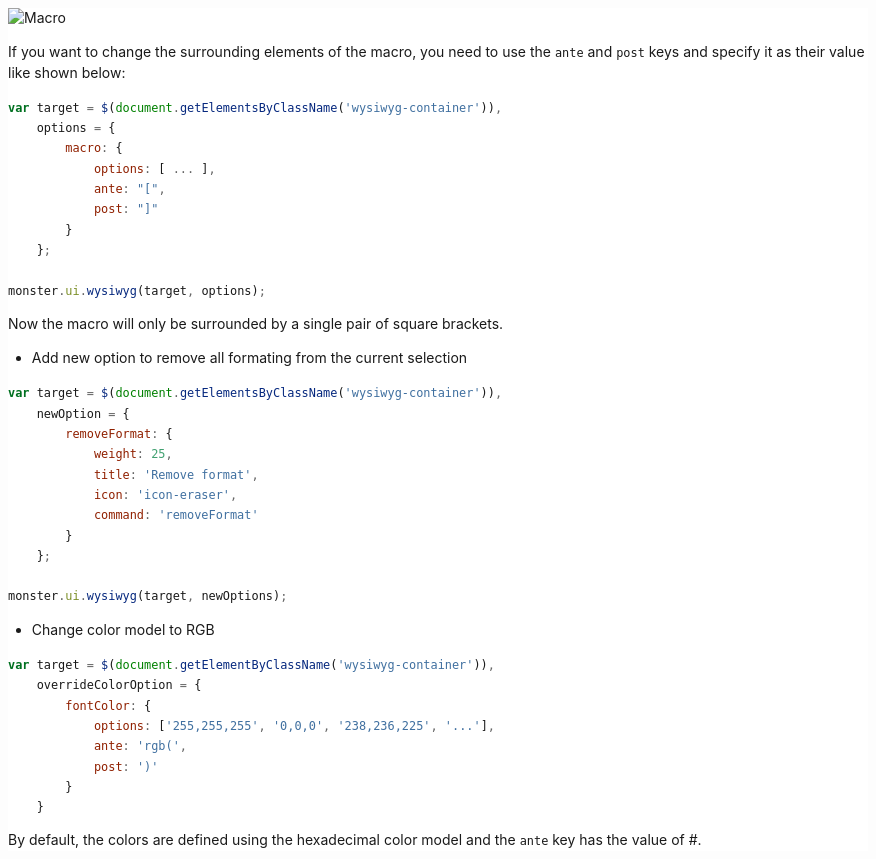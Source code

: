 ![Macro](http://i.imgur.com/jCgTEXk.png)

If you want to change the surrounding elements of the macro, you need to use the `ante` and `post` keys and specify it as their value like shown below:
```javascript
var target = $(document.getElementsByClassName('wysiwyg-container')),
    options = {
        macro: {
            options: [ ... ],
            ante: "[",
            post: "]"
        }
    };

monster.ui.wysiwyg(target, options);
```
Now the macro will only be surrounded by a single pair of square brackets.

* Add new option to remove all formating from the current selection
```javascript
var target = $(document.getElementsByClassName('wysiwyg-container')),
    newOption = {
        removeFormat: {
            weight: 25,
            title: 'Remove format',
            icon: 'icon-eraser',
            command: 'removeFormat'
        }
    };

monster.ui.wysiwyg(target, newOptions);
```

* Change color model to RGB
```javascript
var target = $(document.getElementByClassName('wysiwyg-container')),
    overrideColorOption = {
        fontColor: {
            options: ['255,255,255', '0,0,0', '238,236,225', '...'],
            ante: 'rgb(',
            post: ')'
        }
    }
```
By default, the colors are defined using the hexadecimal color model and the `ante` key has the value of #.

[monster]: ../../monster.md
[ui]: ../ui.md

[jquery]: http://api.jquery.com/Types/#jQuery
[object_literal]: https://developer.mozilla.org/en-US/docs/Web/JavaScript/Guide/Values,_variables,_and_literals#Object_literals
[prepend]: http://api.jquery.com/prepend/
[font_awesome]: http://fortawesome.github.io/Font-Awesome/3.2.1/icons/
[exec_command]: https://developer.mozilla.org/en-US/docs/Web/API/document.execCommand
[boolean_literal]: https://developer.mozilla.org/en-US/docs/Web/JavaScript/Guide/Values,_variables,_and_literals#Boolean_literals
